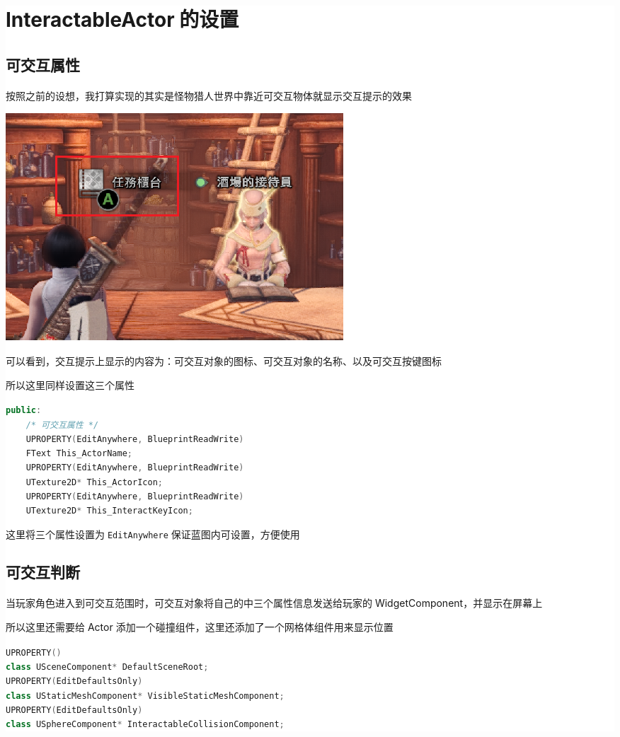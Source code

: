 # InteractableActor 的设置

## 可交互属性

按照之前的设想，我打算实现的其实是怪物猎人世界中靠近可交互物体就显示交互提示的效果

![alt text](UE_UI_角色靠近弹出可交互提示/参考效果.png)

可以看到，交互提示上显示的内容为：可交互对象的图标、可交互对象的名称、以及可交互按键图标

所以这里同样设置这三个属性

```cpp
public:
	/* 可交互属性 */
	UPROPERTY(EditAnywhere, BlueprintReadWrite)
	FText This_ActorName;
	UPROPERTY(EditAnywhere, BlueprintReadWrite)
	UTexture2D* This_ActorIcon;
	UPROPERTY(EditAnywhere, BlueprintReadWrite)
	UTexture2D* This_InteractKeyIcon;
```

这里将三个属性设置为 `EditAnywhere` 保证蓝图内可设置，方便使用


## 可交互判断

当玩家角色进入到可交互范围时，可交互对象将自己的中三个属性信息发送给玩家的 WidgetComponent，并显示在屏幕上

所以这里还需要给 Actor 添加一个碰撞组件，这里还添加了一个网格体组件用来显示位置

```cpp
UPROPERTY()
class USceneComponent* DefaultSceneRoot;
UPROPERTY(EditDefaultsOnly)
class UStaticMeshComponent* VisibleStaticMeshComponent;
UPROPERTY(EditDefaultsOnly)
class USphereComponent* InteractableCollisionComponent;
```

